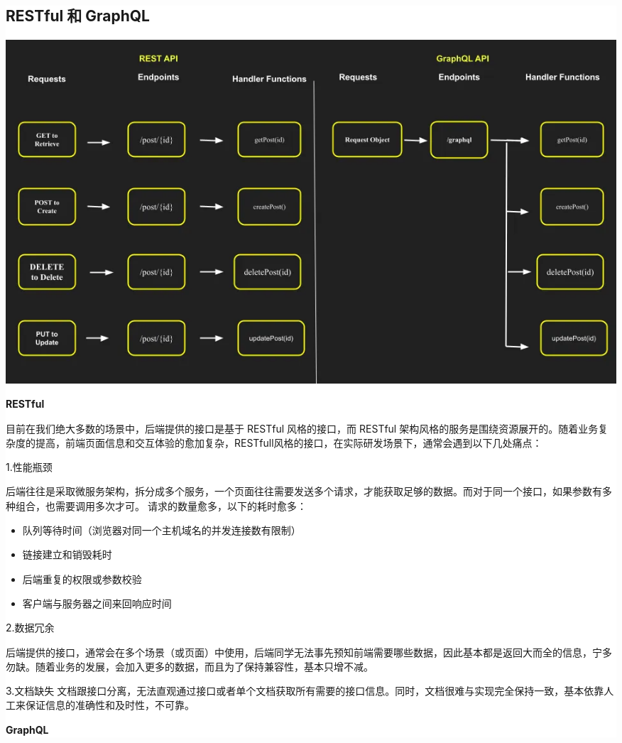 

## RESTful 和 GraphQL

![](/img/localBlog/REST-and-GraphQL.webp)

**RESTful**

目前在我们绝大多数的场景中，后端提供的接口是基于 RESTful 风格的接口，而 RESTful 架构风格的服务是围绕资源展开的。随着业务复杂度的提高，前端页面信息和交互体验的愈加复杂，RESTfull风格的接口，在实际研发场景下，通常会遇到以下几处痛点：

1.性能瓶颈

后端往往是采取微服务架构，拆分成多个服务，一个页面往往需要发送多个请求，才能获取足够的数据。而对于同一个接口，如果参数有多种组合，也需要调用多次才可。
请求的数量愈多，以下的耗时愈多：

* 队列等待时间（浏览器对同一个主机域名的并发连接数有限制）

* 链接建立和销毁耗时

* 后端重复的权限或参数校验

* 客户端与服务器之间来回响应时间

2.数据冗余

后端提供的接口，通常会在多个场景（或页面）中使用，后端同学无法事先预知前端需要哪些数据，因此基本都是返回大而全的信息，宁多勿缺。随着业务的发展，会加入更多的数据，而且为了保持兼容性，基本只增不减。

3.文档缺失
文档跟接口分离，无法直观通过接口或者单个文档获取所有需要的接口信息。同时，文档很难与实现完全保持一致，基本依靠人工来保证信息的准确性和及时性，不可靠。

**GraphQL**
